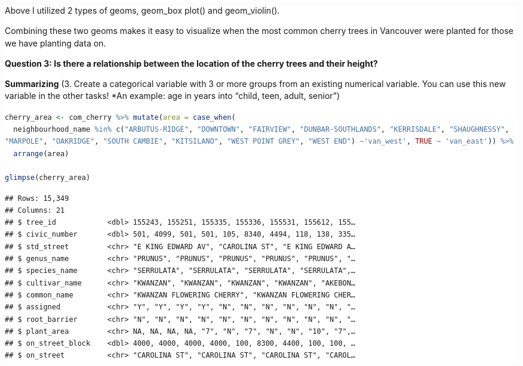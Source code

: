 
Above I utilized 2 types of geoms, geom_box plot() and geom_violin().

Combining these two geoms makes it easy to visualize when the most
common cherry trees in Vancouver were planted for those we have planting
data on.

**Question 3: Is there a relationship between the location of the cherry
trees and their height?**

**Summarizing** (3. Create a categorical variable with 3 or more groups
from an existing numerical variable. You can use this new variable in
the other tasks! \*An example: age in years into “child, teen, adult,
senior”)

``` r
cherry_area <- com_cherry %>% mutate(area = case_when(
  neighbourhood_name %in% c("ARBUTUS-RIDGE", "DOWNTOWN", "FAIRVIEW", "DUNBAR-SOUTHLANDS", "KERRISDALE", "SHAUGHNESSY", "MARPOLE", "OAKRIDGE", "SOUTH CAMBIE", "KITSILANO", "WEST POINT GREY", "WEST END") ~'van_west', TRUE ~ 'van_east')) %>% 
  arrange(area)

glimpse(cherry_area)
```

    ## Rows: 15,349
    ## Columns: 21
    ## $ tree_id            <dbl> 155243, 155251, 155335, 155336, 155531, 155612, 155…
    ## $ civic_number       <dbl> 501, 4099, 501, 501, 105, 8340, 4494, 118, 138, 335…
    ## $ std_street         <chr> "E KING EDWARD AV", "CAROLINA ST", "E KING EDWARD A…
    ## $ genus_name         <chr> "PRUNUS", "PRUNUS", "PRUNUS", "PRUNUS", "PRUNUS", "…
    ## $ species_name       <chr> "SERRULATA", "SERRULATA", "SERRULATA", "SERRULATA",…
    ## $ cultivar_name      <chr> "KWANZAN", "KWANZAN", "KWANZAN", "KWANZAN", "AKEBON…
    ## $ common_name        <chr> "KWANZAN FLOWERING CHERRY", "KWANZAN FLOWERING CHER…
    ## $ assigned           <chr> "Y", "Y", "Y", "Y", "N", "N", "N", "N", "N", "N", "…
    ## $ root_barrier       <chr> "N", "N", "N", "N", "N", "N", "N", "N", "N", "N", "…
    ## $ plant_area         <chr> NA, NA, NA, NA, "7", "N", "7", "N", "N", "10", "7",…
    ## $ on_street_block    <dbl> 4000, 4000, 4000, 4000, 100, 8300, 4400, 100, 100, …
    ## $ on_street          <chr> "CAROLINA ST", "CAROLINA ST", "CAROLINA ST", "CAROL…